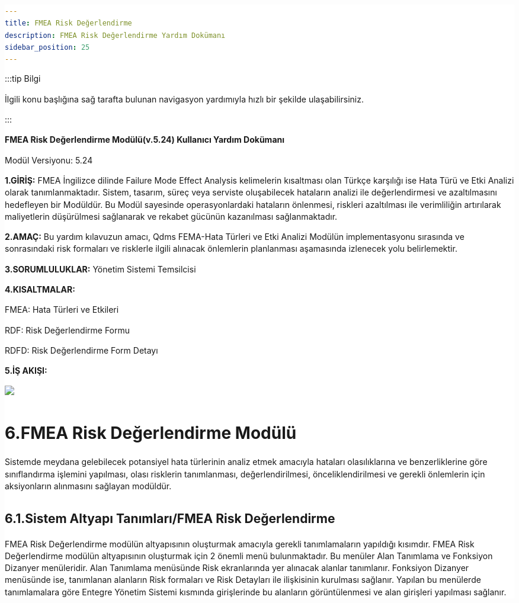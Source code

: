 ```yaml
---
title: FMEA Risk Değerlendirme
description: FMEA Risk Değerlendirme Yardım Dokümanı
sidebar_position: 25
---
```


:::tip Bilgi

İlgili konu başlığına sağ tarafta bulunan navigasyon yardımıyla hızlı bir şekilde ulaşabilirsiniz.

:::

**FMEA Risk Değerlendirme Modülü(v.5.24) Kullanıcı Yardım Dokümanı**

Modül Versiyonu: 5.24



**1.GİRİŞ:** FMEA İngilizce dilinde Failure Mode Effect Analysis kelimelerin kısaltması olan Türkçe karşılığı ise Hata Türü ve Etki Analizi olarak tanımlanmaktadır. Sistem, tasarım, süreç veya serviste oluşabilecek hataların analizi ile değerlendirmesi ve azaltılmasını hedefleyen bir Modüldür. Bu Modül sayesinde operasyonlardaki hataların önlenmesi, riskleri azaltılması ile verimliliğin artırılarak maliyetlerin düşürülmesi sağlanarak ve rekabet gücünün kazanılması sağlanmaktadır.

**2.AMAÇ:** Bu yardım kılavuzun amacı, Qdms FEMA-Hata Türleri ve Etki Analizi Modülün implementasyonu sırasında ve sonrasındaki risk formaları ve risklerle ilgili alınacak önlemlerin planlanması aşamasında izlenecek yolu belirlemektir.

**3.SORUMLULUKLAR:** Yönetim Sistemi Temsilcisi

**4.KISALTMALAR:**

FMEA: Hata Türleri ve Etkileri

RDF: Risk Değerlendirme Formu

RDFD: Risk Değerlendirme Form Detayı

**5.İŞ AKIŞI:**

![](https://docsbimser.blob.core.windows.net/imagecontainer/auto-upload935b64e0-4708-4a24-9698-6eecf2881075)



# **6.FMEA Risk Değerlendirme Modülü**

Sistemde meydana gelebilecek potansiyel hata türlerinin analiz etmek amacıyla hataları olasılıklarına ve benzerliklerine göre sınıflandırma işlemini yapılması, olası risklerin tanımlanması, değerlendirilmesi, önceliklendirilmesi ve gerekli önlemlerin için aksiyonların alınmasını sağlayan modüldür.

## **6.1.Sistem Altyapı Tanımları/FMEA Risk Değerlendirme**

FMEA Risk Değerlendirme modülün altyapısının oluşturmak amacıyla gerekli tanımlamaların yapıldığı kısımdır. FMEA Risk Değerlendirme modülün altyapısının oluşturmak için 2 önemli menü bulunmaktadır. Bu menüler Alan Tanımlama ve Fonksiyon Dizanyer menüleridir. Alan Tanımlama menüsünde Risk ekranlarında yer alınacak alanlar tanımlanır. Fonksiyon Dizanyer menüsünde ise, tanımlanan alanların Risk formaları ve Risk Detayları ile ilişkisinin kurulması sağlanır. Yapılan bu menülerde tanımlamalara göre Entegre Yönetim Sistemi kısmında girişlerinde bu alanların görüntülenmesi ve alan girişleri yapılması sağlanır.
